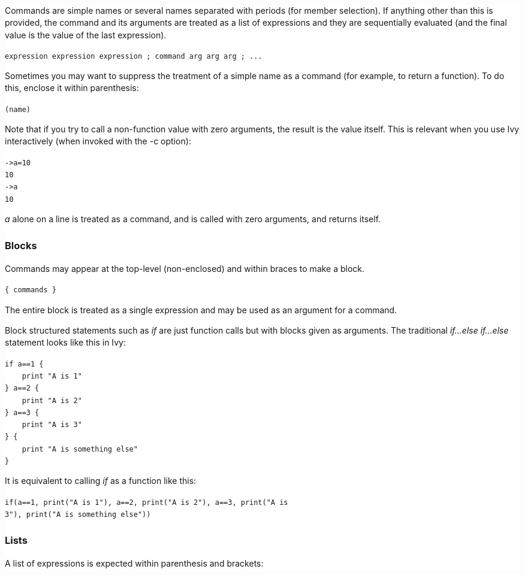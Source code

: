Commands are simple names or several names separated with periods (for
member selection).  If anything other than this is provided, the command and
its arguments are treated as a list of expressions and they are sequentially
evaluated (and the final value is the value of the last expression).

	expression expression expression ; command arg arg arg ; ...

Sometimes you may want to suppress the treatment of a simple name as a
command (for example, to return a function).  To do this, enclose it within
parenthesis:

	(name)

Note that if you try to call a non-function value with zero arguments, the
result is the value itself.  This is relevant when you use Ivy
interactively (when invoked with the -c option):

	->a=10
	10
	->a
	10

*a* alone on a line is treated as a command, and is called with zero
arguments, and returns itself.

### Blocks

Commands may appear at the top-level (non-enclosed) and within braces to
make a block.

	{ commands }

The entire block is treated as a single expression and may be used as an
argument for a command.

Block structured statements such as *if* are just function calls but with
blocks given as arguments.  The traditional *if...else if...else* statement
looks like this in Ivy:

	if a==1 {
		print "A is 1"
	} a==2 {
		print "A is 2"
	} a==3 {
		print "A is 3"
	} {
		print "A is something else"
	}

It is equivalent to calling *if* as a function like this:

	if(a==1, print("A is 1"), a==2, print("A is 2"), a==3, print("A is
	3"), print("A is something else"))

### Lists

A list of expressions is expected within parenthesis and brackets:
